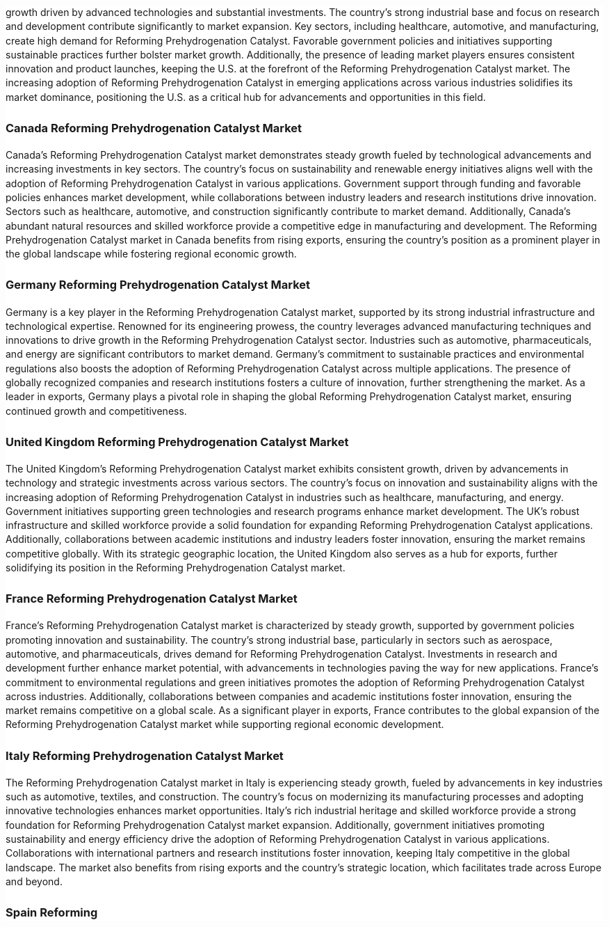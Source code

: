 growth driven by advanced technologies and substantial investments. The country&rsquo;s strong industrial base and focus on research and development contribute significantly to market expansion. Key sectors, including healthcare, automotive, and manufacturing, create high demand for Reforming Prehydrogenation Catalyst. Favorable government policies and initiatives supporting sustainable practices further bolster market growth. Additionally, the presence of leading market players ensures consistent innovation and product launches, keeping the U.S. at the forefront of the Reforming Prehydrogenation Catalyst market. The increasing adoption of Reforming Prehydrogenation Catalyst in emerging applications across various industries solidifies its market dominance, positioning the U.S. as a critical hub for advancements and opportunities in this field.</p><h3>Canada Reforming Prehydrogenation Catalyst Market</h3><p>Canada&rsquo;s Reforming Prehydrogenation Catalyst market demonstrates steady growth fueled by technological advancements and increasing investments in key sectors. The country&rsquo;s focus on sustainability and renewable energy initiatives aligns well with the adoption of Reforming Prehydrogenation Catalyst in various applications. Government support through funding and favorable policies enhances market development, while collaborations between industry leaders and research institutions drive innovation. Sectors such as healthcare, automotive, and construction significantly contribute to market demand. Additionally, Canada&rsquo;s abundant natural resources and skilled workforce provide a competitive edge in manufacturing and development. The Reforming Prehydrogenation Catalyst market in Canada benefits from rising exports, ensuring the country&rsquo;s position as a prominent player in the global landscape while fostering regional economic growth.</p><h3>Germany Reforming Prehydrogenation Catalyst Market</h3><p>Germany is a key player in the Reforming Prehydrogenation Catalyst market, supported by its strong industrial infrastructure and technological expertise. Renowned for its engineering prowess, the country leverages advanced manufacturing techniques and innovations to drive growth in the Reforming Prehydrogenation Catalyst sector. Industries such as automotive, pharmaceuticals, and energy are significant contributors to market demand. Germany&rsquo;s commitment to sustainable practices and environmental regulations also boosts the adoption of Reforming Prehydrogenation Catalyst across multiple applications. The presence of globally recognized companies and research institutions fosters a culture of innovation, further strengthening the market. As a leader in exports, Germany plays a pivotal role in shaping the global Reforming Prehydrogenation Catalyst market, ensuring continued growth and competitiveness.</p><h3>United Kingdom Reforming Prehydrogenation Catalyst Market</h3><p>The United Kingdom&rsquo;s Reforming Prehydrogenation Catalyst market exhibits consistent growth, driven by advancements in technology and strategic investments across various sectors. The country&rsquo;s focus on innovation and sustainability aligns with the increasing adoption of Reforming Prehydrogenation Catalyst in industries such as healthcare, manufacturing, and energy. Government initiatives supporting green technologies and research programs enhance market development. The UK&rsquo;s robust infrastructure and skilled workforce provide a solid foundation for expanding Reforming Prehydrogenation Catalyst applications. Additionally, collaborations between academic institutions and industry leaders foster innovation, ensuring the market remains competitive globally. With its strategic geographic location, the United Kingdom also serves as a hub for exports, further solidifying its position in the Reforming Prehydrogenation Catalyst market.</p><h3>France Reforming Prehydrogenation Catalyst Market</h3><p>France&rsquo;s Reforming Prehydrogenation Catalyst market is characterized by steady growth, supported by government policies promoting innovation and sustainability. The country&rsquo;s strong industrial base, particularly in sectors such as aerospace, automotive, and pharmaceuticals, drives demand for Reforming Prehydrogenation Catalyst. Investments in research and development further enhance market potential, with advancements in technologies paving the way for new applications. France&rsquo;s commitment to environmental regulations and green initiatives promotes the adoption of Reforming Prehydrogenation Catalyst across industries. Additionally, collaborations between companies and academic institutions foster innovation, ensuring the market remains competitive on a global scale. As a significant player in exports, France contributes to the global expansion of the Reforming Prehydrogenation Catalyst market while supporting regional economic development.</p><h3>Italy Reforming Prehydrogenation Catalyst Market</h3><p>The Reforming Prehydrogenation Catalyst market in Italy is experiencing steady growth, fueled by advancements in key industries such as automotive, textiles, and construction. The country&rsquo;s focus on modernizing its manufacturing processes and adopting innovative technologies enhances market opportunities. Italy&rsquo;s rich industrial heritage and skilled workforce provide a strong foundation for Reforming Prehydrogenation Catalyst market expansion. Additionally, government initiatives promoting sustainability and energy efficiency drive the adoption of Reforming Prehydrogenation Catalyst in various applications. Collaborations with international partners and research institutions foster innovation, keeping Italy competitive in the global landscape. The market also benefits from rising exports and the country&rsquo;s strategic location, which facilitates trade across Europe and beyond.</p><h3>Spain Reforming